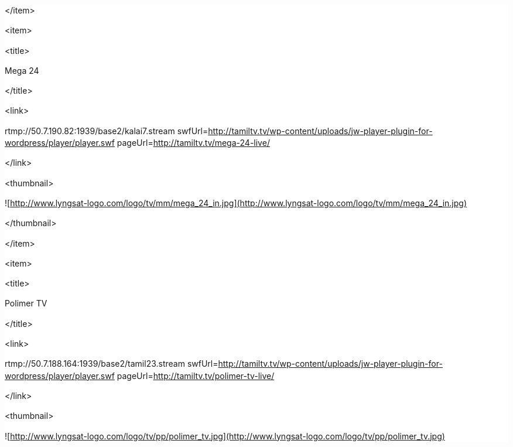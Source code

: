 
&lt;/item&gt;





&lt;item&gt;




&lt;title&gt;

Mega 24

&lt;/title&gt;




&lt;link&gt;

rtmp://50.7.190.82:1939/base2/kalai7.stream swfUrl=http://tamiltv.tv/wp-content/uploads/jw-player-plugin-for-wordpress/player/player.swf pageUrl=http://tamiltv.tv/mega-24-live/

&lt;/link&gt;




&lt;thumbnail&gt;

![http://www.lyngsat-logo.com/logo/tv/mm/mega_24_in.jpg](http://www.lyngsat-logo.com/logo/tv/mm/mega_24_in.jpg)

&lt;/thumbnail&gt;




&lt;/item&gt;





&lt;item&gt;




&lt;title&gt;

Polimer TV

&lt;/title&gt;




&lt;link&gt;

rtmp://50.7.188.164:1939/base2/tamil23.stream swfUrl=http://tamiltv.tv/wp-content/uploads/jw-player-plugin-for-wordpress/player/player.swf pageUrl=http://tamiltv.tv/polimer-tv-live/

&lt;/link&gt;




&lt;thumbnail&gt;

![http://www.lyngsat-logo.com/logo/tv/pp/polimer_tv.jpg](http://www.lyngsat-logo.com/logo/tv/pp/polimer_tv.jpg)

